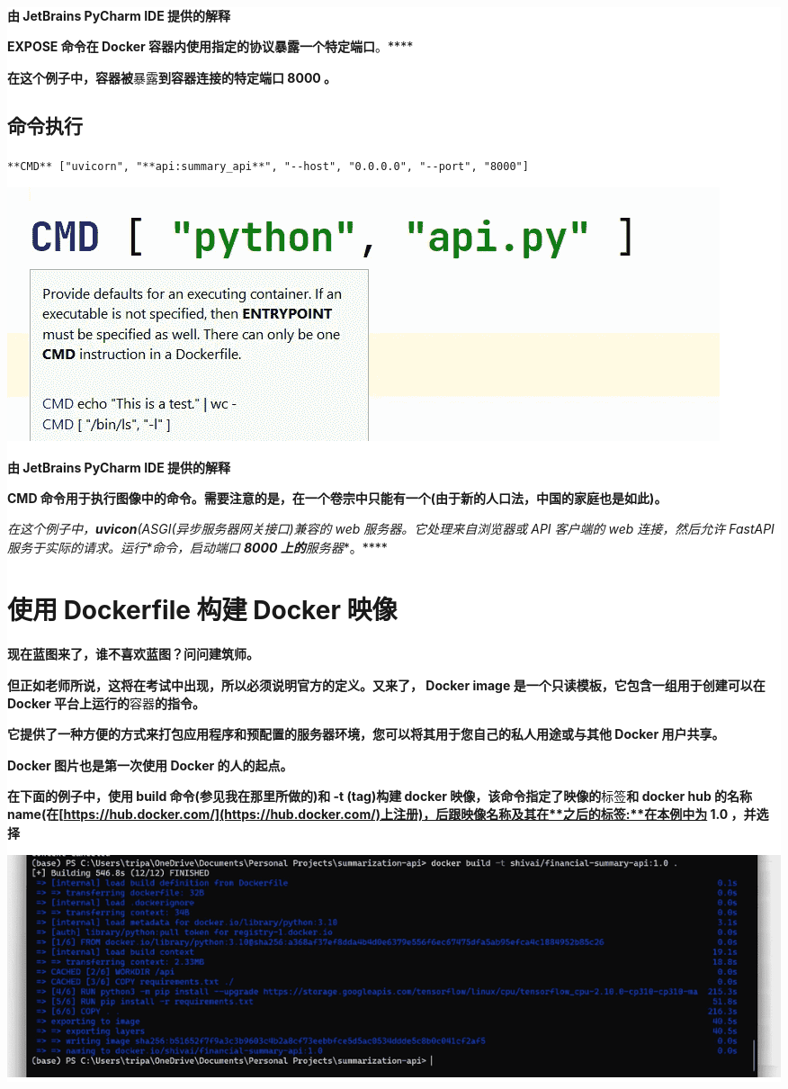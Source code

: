**由 **JetBrains PyCharm IDE** 提供的解释**

****EXPOSE** 命令在 Docker **容器内使用**指定的协议**暴露一个**特定端口**。****

**在这个例子中，容器被**暴露**到容器连接的特定端口 **8000** 。**

## **命令执行**

```
**CMD** ["uvicorn", "**api:summary_api**", "--host", "0.0.0.0", "--port", "8000"]
```

**![](img/8ae142b70027cd006f9694cf87840d6b.png)**

**由 **JetBrains PyCharm IDE** 提供的解释**

****CMD** 命令用于执行图像中的**命令**。需要注意的是，在一个**卷宗**中只能有**一个**(由于新的人口法，中国的家庭也是如此)。**

**在这个例子中，**uvicon**(ASGI*(异步服务器网关接口)兼容的 web 服务器。它处理来自浏览器或 API 客户端的 web 连接，然后允许 FastAPI 服务于实际的请求。运行*命令，启动端口 **8000 上的**服务器**。****

# **使用 Dockerfile 构建 Docker 映像**

**现在蓝图来了，谁不喜欢蓝图？问问建筑师。**

**但正如老师所说，这将在考试中出现，所以必须说明官方的定义。又来了， **Docker image** 是一个只读模板，它包含一组用于创建可以在 Docker 平台上运行的**容器**的指令。**

**它提供了一种方便的方式来打包应用程序和预配置的服务器环境，您可以将其用于您自己的私人用途或与其他 Docker 用户共享。**

**Docker 图片也是第一次使用 Docker 的人的起点。**

**在下面的例子中，使用 **build** 命令(参见我在那里所做的)和 **-t** (tag)构建 docker 映像，该命令指定了映像的**标签**和 **docker hub 的名称** name(在[https://hub.docker.com/](https://hub.docker.com/)上注册)，后跟映像名称及其在**之后的标签:**在本例中为 **1.0** ，并选择**

****![](img/4b741d3986785ea827068dd0a17578a7.png)****
